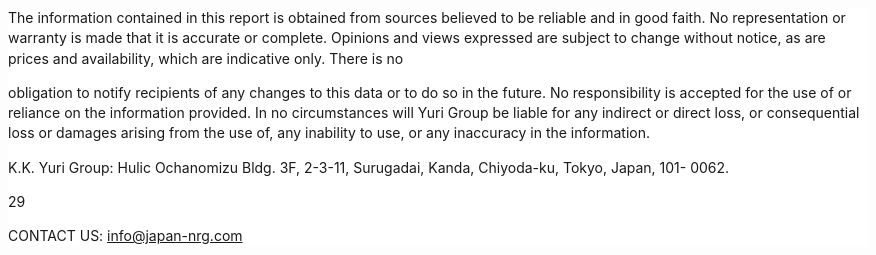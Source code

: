The information contained in this report is obtained from sources believed to be reliable and in good faith.
No representation or warranty is made that it is accurate or complete. Opinions and views expressed are
subject to change without notice, as are prices and availability, which are indicative only. There is no

obligation to notify recipients of any changes to this data or to do so in the future. No responsibility is
accepted for the use of or reliance on the information provided. In no circumstances will Yuri Group be
liable for any indirect or direct loss, or consequential loss or damages arising from the use of, any inability
to use, or any inaccuracy in the information.

K.K. Yuri Group: Hulic Ochanomizu Bldg. 3F, 2-3-11, Surugadai, Kanda, Chiyoda-ku, Tokyo, Japan, 101-
0062.


























29



CONTACT  US: info@japan-nrg.com